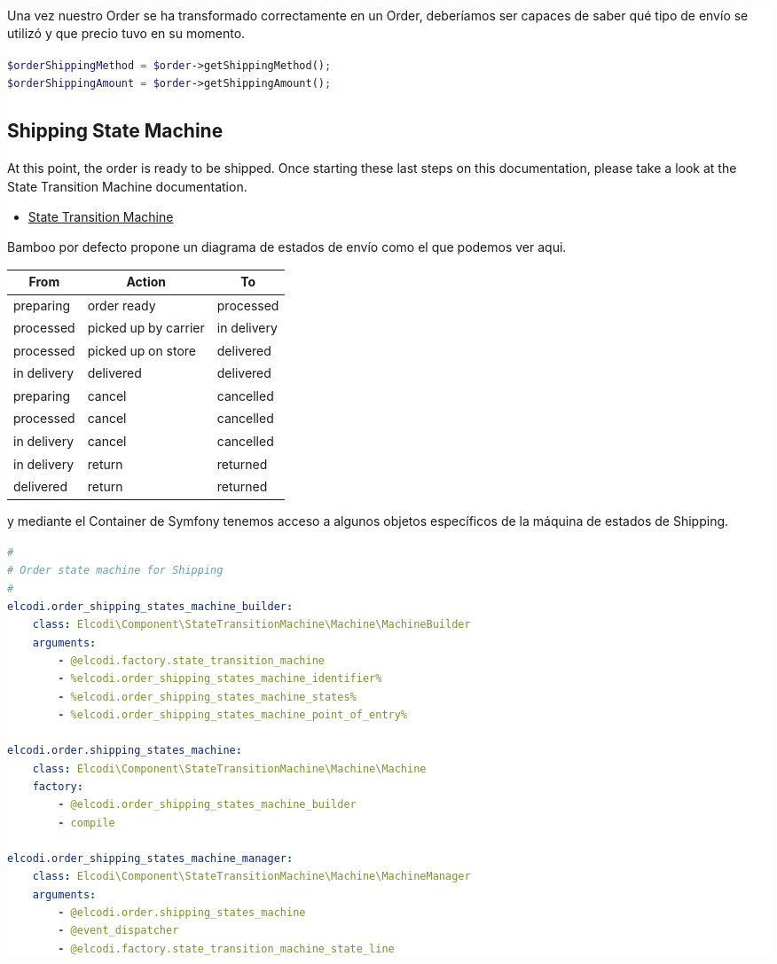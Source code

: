 Una vez nuestro Order se ha transformado correctamente en un Order, deberíamos
ser capaces de saber qué tipo de envío se utilizó y que precio tuvo en su 
momento.

``` php
$orderShippingMethod = $order->getShippingMethod();
$orderShippingAmount = $order->getShippingAmount();
```

## Shipping State Machine

At this point, the order is ready to be shipped. Once starting these last steps
on this documentation, please take a look at the State Transition Machine 
documentation.

* [State Transition Machine](http://elcodi.io/docs/component/state-transition-machine/)

Bamboo por defecto propone un diagrama de estados de envío como el que podemos
ver aqui.

| From        | Action               | To          |
|-------------|----------------------|-------------|
| preparing   | order ready          | processed   |
| processed   | picked up by carrier | in delivery |
| processed   | picked up on store   | delivered   |
| in delivery | delivered            | delivered   |
| preparing   | cancel               | cancelled   |
| processed   | cancel               | cancelled   |
| in delivery | cancel               | cancelled   |
| in delivery | return               | returned    |
| delivered   | return               | returned    |

y mediante el Container de Symfony tenemos acceso a algunos objetos específicos
de la máquina de estados de Shipping.

``` yaml
#
# Order state machine for Shipping
#
elcodi.order_shipping_states_machine_builder:
    class: Elcodi\Component\StateTransitionMachine\Machine\MachineBuilder
    arguments:
        - @elcodi.factory.state_transition_machine
        - %elcodi.order_shipping_states_machine_identifier%
        - %elcodi.order_shipping_states_machine_states%
        - %elcodi.order_shipping_states_machine_point_of_entry%

elcodi.order.shipping_states_machine:
    class: Elcodi\Component\StateTransitionMachine\Machine\Machine
    factory:
        - @elcodi.order_shipping_states_machine_builder
        - compile

elcodi.order_shipping_states_machine_manager:
    class: Elcodi\Component\StateTransitionMachine\Machine\MachineManager
    arguments:
        - @elcodi.order.shipping_states_machine
        - @event_dispatcher
        - @elcodi.factory.state_transition_machine_state_line
```
